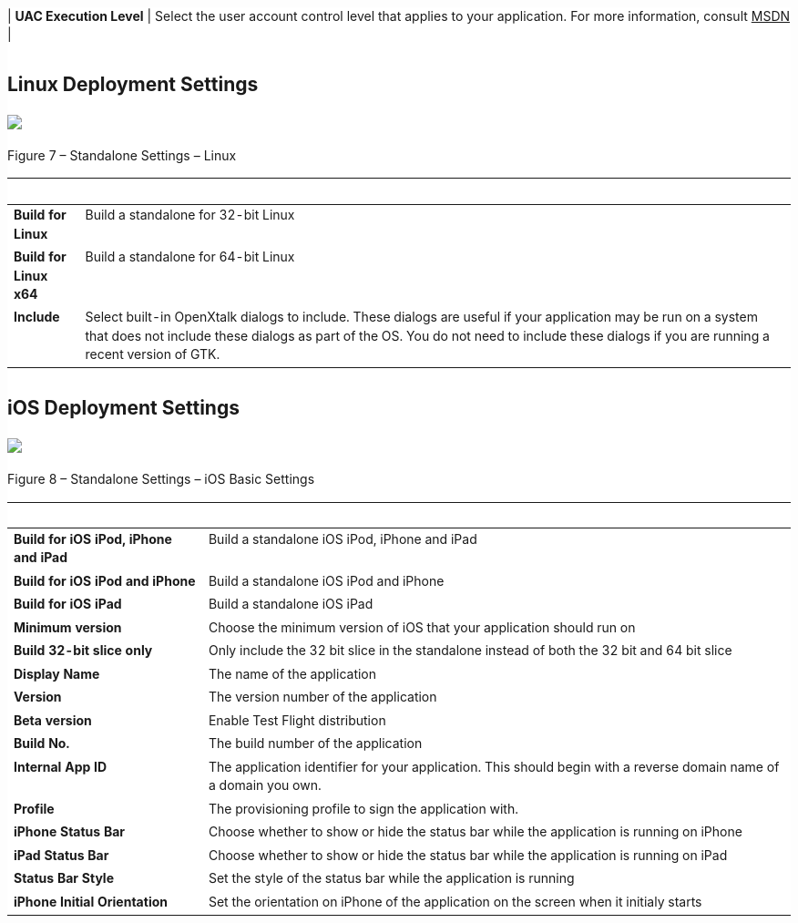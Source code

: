 | **UAC Execution Level**        | Select the user account control level that applies to your application. For more information, consult [MSDN](https://msdn.microsoft.com/en-us/library/bb384608.aspx)                                                                                                             |

## Linux Deployment Settings

![](images/standalone-settings-linux.png)

Figure 7 – Standalone Settings – Linux

| &nbsp;| &nbsp;|
|---------------------------------|--------------------------------------------------------------------------------------------------------------------------------------------------------------------------------------------------------------------------------------------------------------|
| **Build for Linux**             | Build a standalone for 32-bit Linux                                                                                                                                                                                                                          |
| **Build for Linux x64**         | Build a standalone for 64-bit Linux                                                                                                                                                                                                                          |
| **Include**                     | Select built-in OpenXtalk dialogs to include. These dialogs are useful if your application may be run on a system that does not include these dialogs as part of the OS. You do not need to include these dialogs if you are running a recent version of GTK. |

## iOS Deployment Settings

![](images/standalone-settings-ios-basic.png)

Figure 8 – Standalone Settings – iOS Basic Settings

| &nbsp;| &nbsp;|
|---------------------------------|-----------------------------------------------------------------------------------------------------------------------------------------------------------------------------------------------------------------------|
| **Build for iOS iPod, iPhone and iPad**             | Build a standalone iOS iPod, iPhone and iPad                                                                                                                                                      |
| **Build for iOS iPod and iPhone**                   | Build a standalone iOS iPod and iPhone                                                                                                                                                            |
| **Build for iOS iPad**                              | Build a standalone iOS iPad                                                                                                                                                                       |
| **Minimum version**                                 | Choose the minimum version of iOS that your application should run on                                                                                                                             |
| **Build 32-bit slice only**                         | Only include the 32 bit slice in the standalone instead of both the 32 bit and 64 bit slice                                                                                                       |
| **Display Name**                                    | The name of the application                                                                                                                                                                       |
| **Version**                                         | The version number of the application                                                                                                                                                             |
| **Beta version**                                    | Enable Test Flight distribution                                                                                                                                                                   |
| **Build No.**                                       | The build number of the application                                                                                                                                                               |
| **Internal App ID**                                 | The application identifier for your application. This should begin with a reverse domain name of a domain you own.                                                                                |
| **Profile**                                         | The provisioning profile to sign the application with.                                                                                                                                            |
| **iPhone Status Bar**                               | Choose whether to show or hide the status bar while the application is running on iPhone                                                                                                          |
| **iPad Status Bar**                                 | Choose whether to show or hide the status bar while the application is running on iPad                                                                                                            |
| **Status Bar Style**                                | Set the style of the status bar while the application is running                                                                                                                                  |
| **iPhone Initial Orientation**                      | Set the orientation on iPhone of the application on the screen when it initialy starts                                                                                                            |